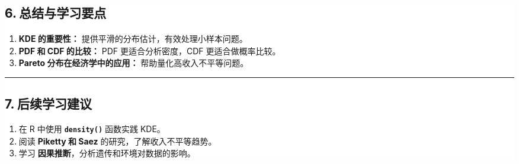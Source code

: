 ## **6. 总结与学习要点**

1. **KDE 的重要性：** 提供平滑的分布估计，有效处理小样本问题。
2. **PDF 和 CDF 的比较：** PDF 更适合分析密度，CDF 更适合做概率比较。
3. **Pareto 分布在经济学中的应用：** 帮助量化高收入不平等问题。

---

## **7. 后续学习建议**
1. 在 R 中使用 **`density()`** 函数实践 KDE。
2. 阅读 **Piketty 和 Saez** 的研究，了解收入不平等趋势。
3. 学习 **因果推断**，分析遗传和环境对数据的影响。
